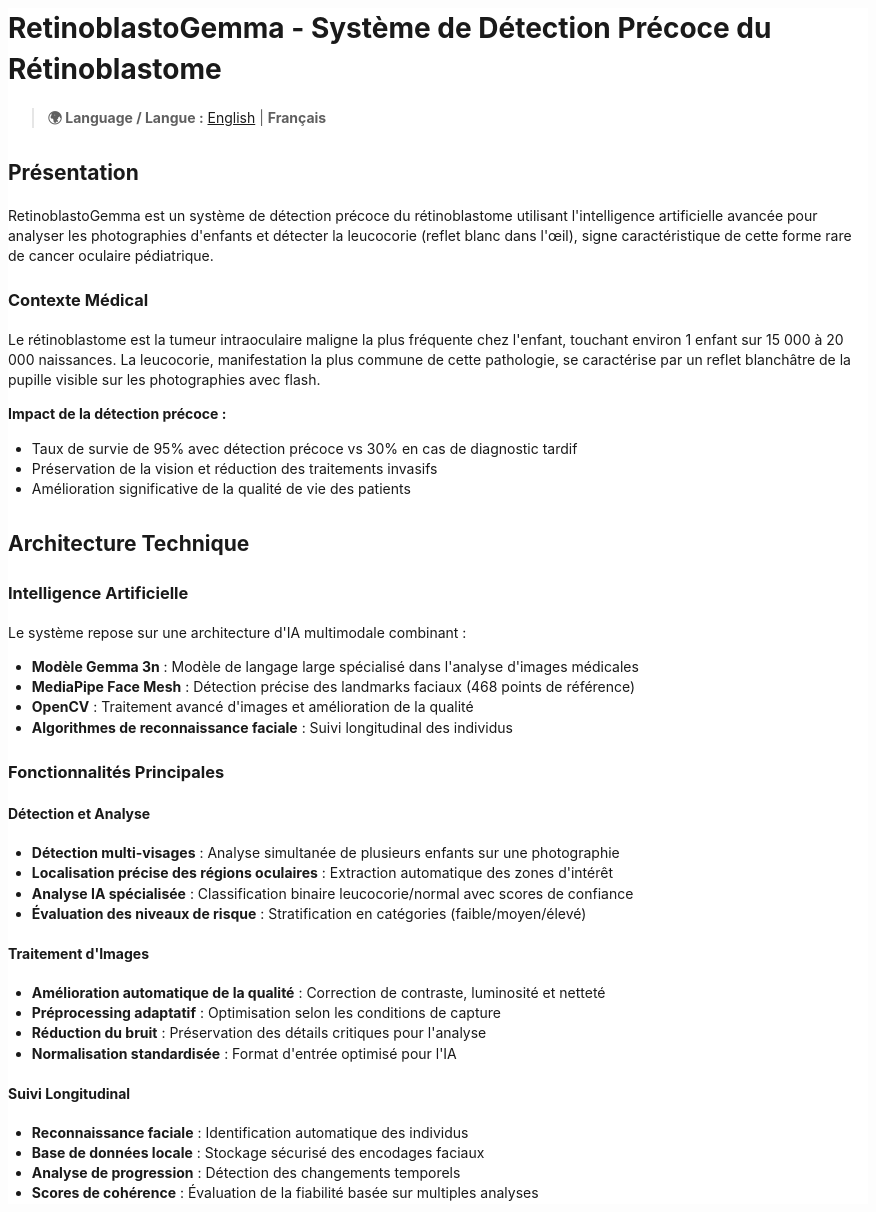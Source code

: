# RetinoblastoGemma - Système de Détection Précoce du Rétinoblastome

> **🌍 Language / Langue :** [English](README.md) | **Français**

## Présentation

RetinoblastoGemma est un système de détection précoce du rétinoblastome utilisant l'intelligence artificielle avancée pour analyser les photographies d'enfants et détecter la leucocorie (reflet blanc dans l'œil), signe caractéristique de cette forme rare de cancer oculaire pédiatrique.

### Contexte Médical

Le rétinoblastome est la tumeur intraoculaire maligne la plus fréquente chez l'enfant, touchant environ 1 enfant sur 15 000 à 20 000 naissances. La leucocorie, manifestation la plus commune de cette pathologie, se caractérise par un reflet blanchâtre de la pupille visible sur les photographies avec flash.

**Impact de la détection précoce :**
- Taux de survie de 95% avec détection précoce vs 30% en cas de diagnostic tardif
- Préservation de la vision et réduction des traitements invasifs
- Amélioration significative de la qualité de vie des patients

## Architecture Technique

### Intelligence Artificielle

Le système repose sur une architecture d'IA multimodale combinant :

- **Modèle Gemma 3n** : Modèle de langage large spécialisé dans l'analyse d'images médicales
- **MediaPipe Face Mesh** : Détection précise des landmarks faciaux (468 points de référence)
- **OpenCV** : Traitement avancé d'images et amélioration de la qualité
- **Algorithmes de reconnaissance faciale** : Suivi longitudinal des individus

### Fonctionnalités Principales

#### Détection et Analyse
- **Détection multi-visages** : Analyse simultanée de plusieurs enfants sur une photographie
- **Localisation précise des régions oculaires** : Extraction automatique des zones d'intérêt
- **Analyse IA spécialisée** : Classification binaire leucocorie/normal avec scores de confiance
- **Évaluation des niveaux de risque** : Stratification en catégories (faible/moyen/élevé)

#### Traitement d'Images
- **Amélioration automatique de la qualité** : Correction de contraste, luminosité et netteté
- **Préprocessing adaptatif** : Optimisation selon les conditions de capture
- **Réduction du bruit** : Préservation des détails critiques pour l'analyse
- **Normalisation standardisée** : Format d'entrée optimisé pour l'IA

#### Suivi Longitudinal
- **Reconnaissance faciale** : Identification automatique des individus
- **Base de données locale** : Stockage sécurisé des encodages faciaux
- **Analyse de progression** : Détection des changements temporels
- **Scores de cohérence** : Évaluation de la fiabilité basée sur multiples analyses
